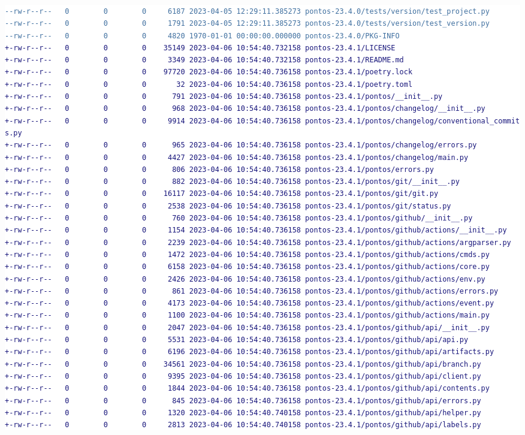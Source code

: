 ```diff
--rw-r--r--   0        0        0     6187 2023-04-05 12:29:11.385273 pontos-23.4.0/tests/version/test_project.py
--rw-r--r--   0        0        0     1791 2023-04-05 12:29:11.385273 pontos-23.4.0/tests/version/test_version.py
--rw-r--r--   0        0        0     4820 1970-01-01 00:00:00.000000 pontos-23.4.0/PKG-INFO
+-rw-r--r--   0        0        0    35149 2023-04-06 10:54:40.732158 pontos-23.4.1/LICENSE
+-rw-r--r--   0        0        0     3349 2023-04-06 10:54:40.732158 pontos-23.4.1/README.md
+-rw-r--r--   0        0        0    97720 2023-04-06 10:54:40.736158 pontos-23.4.1/poetry.lock
+-rw-r--r--   0        0        0       32 2023-04-06 10:54:40.736158 pontos-23.4.1/poetry.toml
+-rw-r--r--   0        0        0      791 2023-04-06 10:54:40.736158 pontos-23.4.1/pontos/__init__.py
+-rw-r--r--   0        0        0      968 2023-04-06 10:54:40.736158 pontos-23.4.1/pontos/changelog/__init__.py
+-rw-r--r--   0        0        0     9914 2023-04-06 10:54:40.736158 pontos-23.4.1/pontos/changelog/conventional_commits.py
+-rw-r--r--   0        0        0      965 2023-04-06 10:54:40.736158 pontos-23.4.1/pontos/changelog/errors.py
+-rw-r--r--   0        0        0     4427 2023-04-06 10:54:40.736158 pontos-23.4.1/pontos/changelog/main.py
+-rw-r--r--   0        0        0      806 2023-04-06 10:54:40.736158 pontos-23.4.1/pontos/errors.py
+-rw-r--r--   0        0        0      882 2023-04-06 10:54:40.736158 pontos-23.4.1/pontos/git/__init__.py
+-rw-r--r--   0        0        0    16117 2023-04-06 10:54:40.736158 pontos-23.4.1/pontos/git/git.py
+-rw-r--r--   0        0        0     2538 2023-04-06 10:54:40.736158 pontos-23.4.1/pontos/git/status.py
+-rw-r--r--   0        0        0      760 2023-04-06 10:54:40.736158 pontos-23.4.1/pontos/github/__init__.py
+-rw-r--r--   0        0        0     1154 2023-04-06 10:54:40.736158 pontos-23.4.1/pontos/github/actions/__init__.py
+-rw-r--r--   0        0        0     2239 2023-04-06 10:54:40.736158 pontos-23.4.1/pontos/github/actions/argparser.py
+-rw-r--r--   0        0        0     1472 2023-04-06 10:54:40.736158 pontos-23.4.1/pontos/github/actions/cmds.py
+-rw-r--r--   0        0        0     6158 2023-04-06 10:54:40.736158 pontos-23.4.1/pontos/github/actions/core.py
+-rw-r--r--   0        0        0     2426 2023-04-06 10:54:40.736158 pontos-23.4.1/pontos/github/actions/env.py
+-rw-r--r--   0        0        0      861 2023-04-06 10:54:40.736158 pontos-23.4.1/pontos/github/actions/errors.py
+-rw-r--r--   0        0        0     4173 2023-04-06 10:54:40.736158 pontos-23.4.1/pontos/github/actions/event.py
+-rw-r--r--   0        0        0     1100 2023-04-06 10:54:40.736158 pontos-23.4.1/pontos/github/actions/main.py
+-rw-r--r--   0        0        0     2047 2023-04-06 10:54:40.736158 pontos-23.4.1/pontos/github/api/__init__.py
+-rw-r--r--   0        0        0     5531 2023-04-06 10:54:40.736158 pontos-23.4.1/pontos/github/api/api.py
+-rw-r--r--   0        0        0     6196 2023-04-06 10:54:40.736158 pontos-23.4.1/pontos/github/api/artifacts.py
+-rw-r--r--   0        0        0    34561 2023-04-06 10:54:40.736158 pontos-23.4.1/pontos/github/api/branch.py
+-rw-r--r--   0        0        0     9395 2023-04-06 10:54:40.736158 pontos-23.4.1/pontos/github/api/client.py
+-rw-r--r--   0        0        0     1844 2023-04-06 10:54:40.736158 pontos-23.4.1/pontos/github/api/contents.py
+-rw-r--r--   0        0        0      845 2023-04-06 10:54:40.736158 pontos-23.4.1/pontos/github/api/errors.py
+-rw-r--r--   0        0        0     1320 2023-04-06 10:54:40.740158 pontos-23.4.1/pontos/github/api/helper.py
+-rw-r--r--   0        0        0     2813 2023-04-06 10:54:40.740158 pontos-23.4.1/pontos/github/api/labels.py
```